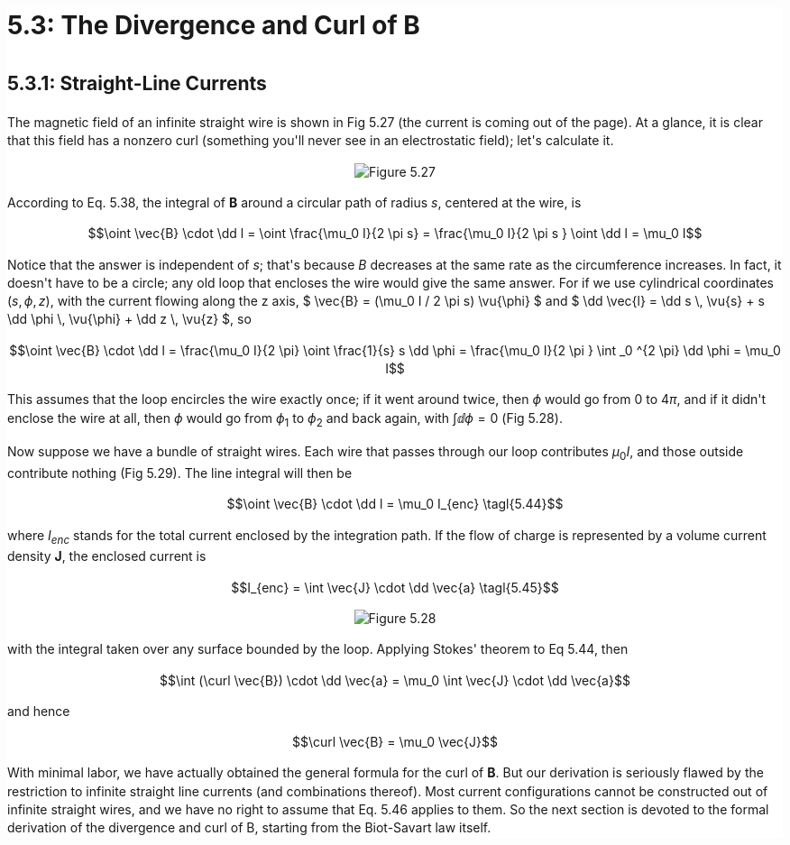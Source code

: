 # 5.3: The Divergence and Curl of B

## 5.3.1: Straight-Line Currents

The magnetic field of an infinite straight wire is shown in Fig 5.27 (the current is coming out of the page). At a glance, it is clear that this field has a nonzero curl (something you'll never see in an electrostatic field); let's calculate it.

<p align="center"> <img alt="Figure 5.27" src="../img/5.27.png" /> </p>

According to Eq. 5.38, the integral of __B__ around a circular path of radius _s_, centered at the wire, is
```math
\oint \vec{B} \cdot \dd l = \oint \frac{\mu_0 I}{2 \pi s}  = \frac{\mu_0 I}{2 \pi s } \oint \dd l = \mu_0 I
```
Notice that the answer is independent of _s_; that's because _B_ decreases at the same rate as the circumference increases. In fact, it doesn't have to be a circle; any old loop that encloses the wire would give the same answer. For if we use cylindrical coordinates $` (s, \phi, z) `$, with the current flowing along the z axis, $` \vec{B} = (\mu_0 I / 2 \pi s) \vu{\phi} `$ and $` \dd \vec{l} = \dd s \, \vu{s} + s \dd \phi \, \vu{\phi} + \dd z \, \vu{z} `$, so
```math
\oint \vec{B} \cdot \dd  l = \frac{\mu_0 I}{2 \pi} \oint \frac{1}{s} s \dd \phi = \frac{\mu_0 I}{2 \pi } \int _0 ^{2 \pi}  \dd \phi = \mu_0 I
```
This assumes that the loop encircles the wire exactly once; if it went around twice, then $` \phi `$ would go from $` 0 `$ to $` 4 \pi `$, and if it didn't enclose the wire at all, then $` \phi `$ would go from $` \phi_1  `$ to $` \phi_2 `$ and back again, with $` \int \dd \phi = 0 `$  (Fig 5.28).

Now suppose we have a bundle of straight wires. Each wire that passes through our loop contributes $` \mu_0 I `$, and those outside contribute nothing (Fig 5.29). The line integral will then be
```math
\oint \vec{B} \cdot \dd l = \mu_0 I_{enc} \tagl{5.44}
```

where $` I_{enc} `$ stands for the total current enclosed by the integration path. If the flow of charge is represented by a volume current density __J__, the enclosed current is  
```math
I_{enc} = \int \vec{J} \cdot \dd \vec{a} \tagl{5.45}
```

<p align="center"> <img alt="Figure 5.28" src="../img/5.28.png" /> </p>

with the integral taken over any surface bounded by the loop. Applying Stokes' theorem to Eq 5.44, then
```math
\int (\curl \vec{B}) \cdot \dd \vec{a} = \mu_0 \int \vec{J} \cdot \dd \vec{a}
```
and hence
```math
\curl \vec{B} = \mu_0 \vec{J}
```

With minimal labor, we have actually obtained the general formula for the curl of __B__. But our derivation is seriously flawed by the restriction to infinite straight line currents (and combinations thereof). Most current configurations cannot be constructed out of infinite straight wires, and we have no right to assume that Eq. 5.46 applies to them. So the next section is devoted to the formal derivation of the divergence and curl of B, starting from the Biot-Savart law itself.
